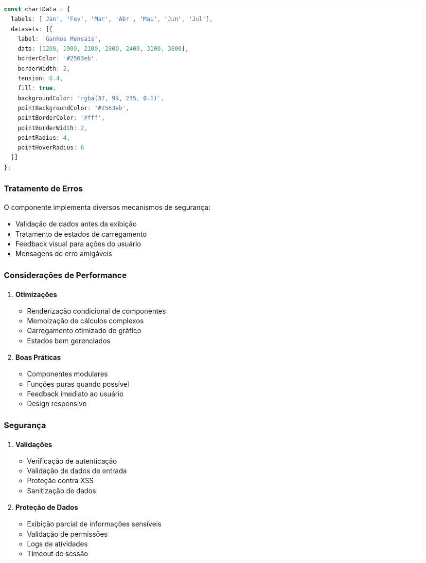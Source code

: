 ```typescript
const chartData = {
  labels: ['Jan', 'Fev', 'Mar', 'Abr', 'Mai', 'Jun', 'Jul'],
  datasets: [{
    label: 'Ganhos Mensais',
    data: [1200, 1900, 2100, 2800, 2400, 3100, 3800],
    borderColor: '#2563eb',
    borderWidth: 2,
    tension: 0.4,
    fill: true,
    backgroundColor: 'rgba(37, 99, 235, 0.1)',
    pointBackgroundColor: '#2563eb',
    pointBorderColor: '#fff',
    pointBorderWidth: 2,
    pointRadius: 4,
    pointHoverRadius: 6
  }]
};
```

### Tratamento de Erros

O componente implementa diversos mecanismos de segurança:
- Validação de dados antes da exibição
- Tratamento de estados de carregamento
- Feedback visual para ações do usuário
- Mensagens de erro amigáveis

### Considerações de Performance

1. **Otimizações**
   - Renderização condicional de componentes
   - Memoização de cálculos complexos
   - Carregamento otimizado do gráfico
   - Estados bem gerenciados

2. **Boas Práticas**
   - Componentes modulares
   - Funções puras quando possível
   - Feedback imediato ao usuário
   - Design responsivo

### Segurança

1. **Validações**
   - Verificação de autenticação
   - Validação de dados de entrada
   - Proteção contra XSS
   - Sanitização de dados

2. **Proteção de Dados**
   - Exibição parcial de informações sensíveis
   - Validação de permissões
   - Logs de atividades
   - Timeout de sessão
